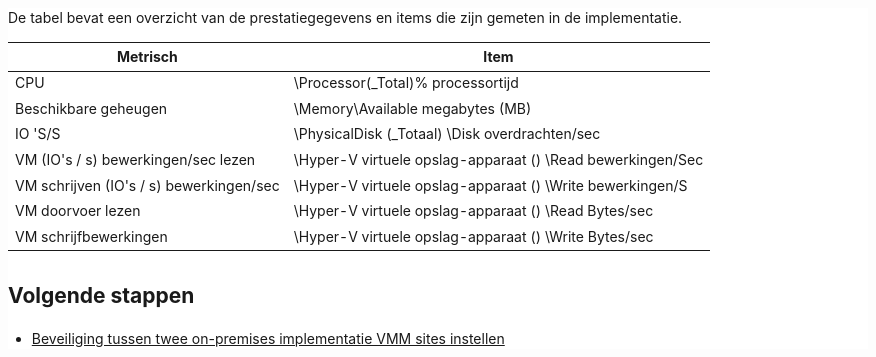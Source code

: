 De tabel bevat een overzicht van de prestatiegegevens en items die zijn gemeten in de implementatie.

|Metrisch|Item|
|---|---|
|CPU|\Processor(_Total)\% processortijd|
|Beschikbare geheugen|\Memory\Available megabytes (MB)|
|IO 'S/S|\PhysicalDisk (_Totaal) \Disk overdrachten/sec|
|VM (IO's / s) bewerkingen/sec lezen|\Hyper-V virtuele opslag-apparaat (<VHD>) \Read bewerkingen/Sec|
|VM schrijven (IO's / s) bewerkingen/sec|\Hyper-V virtuele opslag-apparaat (<VHD>) \Write bewerkingen/S|
|VM doorvoer lezen|\Hyper-V virtuele opslag-apparaat (<VHD>) \Read Bytes/sec|
|VM schrijfbewerkingen|\Hyper-V virtuele opslag-apparaat (<VHD>) \Write Bytes/sec|


## <a name="next-steps"></a>Volgende stappen

- [Beveiliging tussen twee on-premises implementatie VMM sites instellen](site-recovery-vmm-to-vmm.md)
